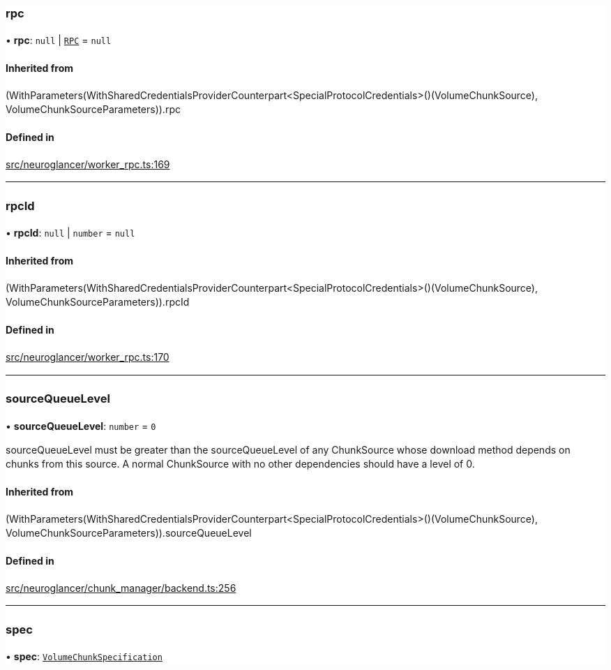 ### rpc

• **rpc**: ``null`` \| [`RPC`](neuroglancer_worker_rpc.RPC.md) = `null`

#### Inherited from

(WithParameters(WithSharedCredentialsProviderCounterpart<SpecialProtocolCredentials\>()(VolumeChunkSource), VolumeChunkSourceParameters)).rpc

#### Defined in

[src/neuroglancer/worker_rpc.ts:169](https://github.com/ActiveBrainAtlas2/neuroglancer/blob/034b457d/src/neuroglancer/worker_rpc.ts#L169)

___

### rpcId

• **rpcId**: ``null`` \| `number` = `null`

#### Inherited from

(WithParameters(WithSharedCredentialsProviderCounterpart<SpecialProtocolCredentials\>()(VolumeChunkSource), VolumeChunkSourceParameters)).rpcId

#### Defined in

[src/neuroglancer/worker_rpc.ts:170](https://github.com/ActiveBrainAtlas2/neuroglancer/blob/034b457d/src/neuroglancer/worker_rpc.ts#L170)

___

### sourceQueueLevel

• **sourceQueueLevel**: `number` = `0`

sourceQueueLevel must be greater than the sourceQueueLevel of any ChunkSource whose download
method depends on chunks from this source.  A normal ChunkSource with no other dependencies
should have a level of 0.

#### Inherited from

(WithParameters(WithSharedCredentialsProviderCounterpart<SpecialProtocolCredentials\>()(VolumeChunkSource), VolumeChunkSourceParameters)).sourceQueueLevel

#### Defined in

[src/neuroglancer/chunk_manager/backend.ts:256](https://github.com/ActiveBrainAtlas2/neuroglancer/blob/034b457d/src/neuroglancer/chunk_manager/backend.ts#L256)

___

### spec

• **spec**: [`VolumeChunkSpecification`](../interfaces/neuroglancer_sliceview_volume_base.VolumeChunkSpecification.md)
